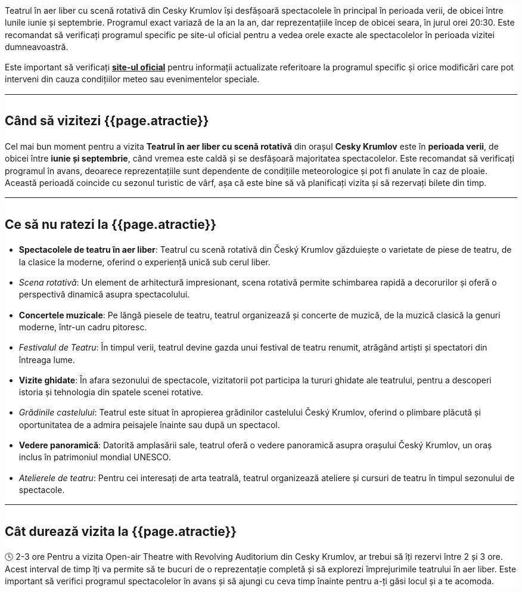 Teatrul în aer liber cu scenă rotativă din Cesky Krumlov își desfășoară spectacolele în principal în perioada verii, de obicei între lunile iunie și septembrie. Programul exact variază de la an la an, dar reprezentațiile încep de obicei seara, în jurul orei 20:30. Este recomandat să verificați programul specific pe site-ul oficial pentru a vedea orele exacte ale spectacolelor în perioada vizitei dumneavoastră.

<span class='warning'>Este important să verificați **[site-ul oficial]({{page.website}})** pentru informații actualizate referitoare la programul specific și orice modificări care pot interveni din cauza condițiilor meteo sau evenimentelor speciale.</span>

---
## Când să vizitezi {{page.atractie}}

Cel mai bun moment pentru a vizita **Teatrul în aer liber cu scenă rotativă** din orașul **Cesky Krumlov** este în **perioada verii**, de obicei între **iunie și septembrie**, când vremea este caldă și se desfășoară majoritatea spectacolelor. Este recomandat să verificați programul în avans, deoarece reprezentațiile sunt dependente de condițiile meteorologice și pot fi anulate în caz de ploaie. Această perioadă coincide cu sezonul turistic de vârf, așa că este bine să vă planificați vizita și să rezervați bilete din timp.

---
## Ce să nu ratezi la {{page.atractie}}

- **Spectacolele de teatru în aer liber**: Teatrul cu scenă rotativă din Český Krumlov găzduiește o varietate de piese de teatru, de la clasice la moderne, oferind o experiență unică sub cerul liber.
  
- *Scena rotativă*: Un element de arhitectură impresionant, scena rotativă permite schimbarea rapidă a decorurilor și oferă o perspectivă dinamică asupra spectacolului.

- **Concertele muzicale**: Pe lângă piesele de teatru, teatrul organizează și concerte de muzică, de la muzică clasică la genuri moderne, într-un cadru pitoresc.

- *Festivalul de Teatru*: În timpul verii, teatrul devine gazda unui festival de teatru renumit, atrăgând artiști și spectatori din întreaga lume.

- **Vizite ghidate**: În afara sezonului de spectacole, vizitatorii pot participa la tururi ghidate ale teatrului, pentru a descoperi istoria și tehnologia din spatele scenei rotative.

- *Grădinile castelului*: Teatrul este situat în apropierea grădinilor castelului Český Krumlov, oferind o plimbare plăcută și oportunitatea de a admira peisajele înainte sau după un spectacol.

- **Vedere panoramică**: Datorită amplasării sale, teatrul oferă o vedere panoramică asupra orașului Český Krumlov, un oraș inclus în patrimoniul mondial UNESCO.

- *Atelierele de teatru*: Pentru cei interesați de arta teatrală, teatrul organizează ateliere și cursuri de teatru în timpul sezonului de spectacole.

---
## Cât durează vizita la {{page.atractie}}

<span class="durata">🕓 2-3 ore</span> Pentru a vizita Open-air Theatre with Revolving Auditorium din Cesky Krumlov, ar trebui să îți rezervi între 2 și 3 ore. Acest interval de timp îți va permite să te bucuri de o reprezentație completă și să explorezi împrejurimile teatrului în aer liber. Este important să verifici programul spectacolelor în avans și să ajungi cu ceva timp înainte pentru a-ți găsi locul și a te acomoda.
